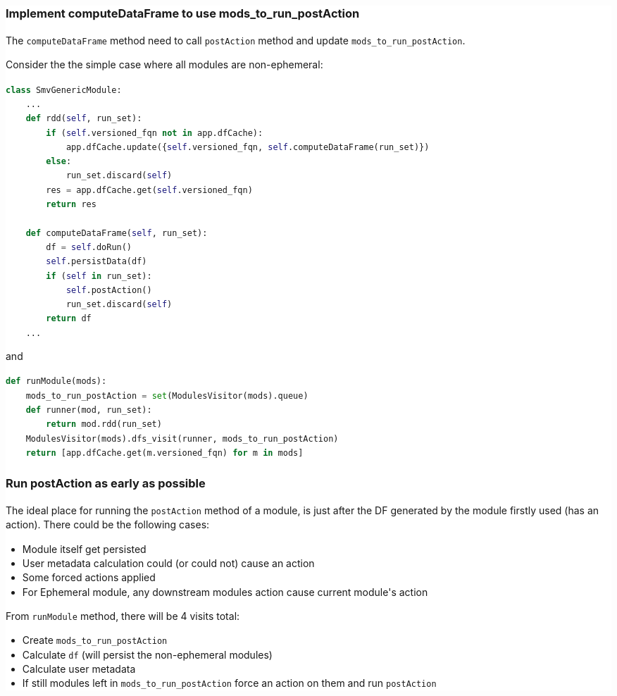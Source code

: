 ### Implement computeDataFrame to use mods_to_run_postAction

The `computeDataFrame` method need to call `postAction` method and update `mods_to_run_postAction`.

Consider the the simple case where all modules are non-ephemeral:
```python
class SmvGenericModule:
    ...
    def rdd(self, run_set):
        if (self.versioned_fqn not in app.dfCache):
            app.dfCache.update({self.versioned_fqn, self.computeDataFrame(run_set)})
        else:
            run_set.discard(self)
        res = app.dfCache.get(self.versioned_fqn)
        return res

    def computeDataFrame(self, run_set):
        df = self.doRun()
        self.persistData(df)
        if (self in run_set):
            self.postAction()
            run_set.discard(self)
        return df
    ...
```

and 

```python
def runModule(mods):
    mods_to_run_postAction = set(ModulesVisitor(mods).queue)
    def runner(mod, run_set):
        return mod.rdd(run_set)
    ModulesVisitor(mods).dfs_visit(runner, mods_to_run_postAction)
    return [app.dfCache.get(m.versioned_fqn) for m in mods]
```


### Run postAction as early as possible

The ideal place for running the `postAction` method of a module, is just after the DF generated by the module 
firstly used (has an action). There could be the following cases:

* Module itself get persisted 
* User metadata calculation could (or could not) cause an action
* Some forced actions applied
* For Ephemeral module, any downstream modules action cause current module's action

From `runModule` method, there will be 4 visits total:
* Create `mods_to_run_postAction`
* Calculate `df` (will persist the non-ephemeral modules)
* Calculate user metadata 
* If still modules left in `mods_to_run_postAction` force an action on them and run `postAction`
